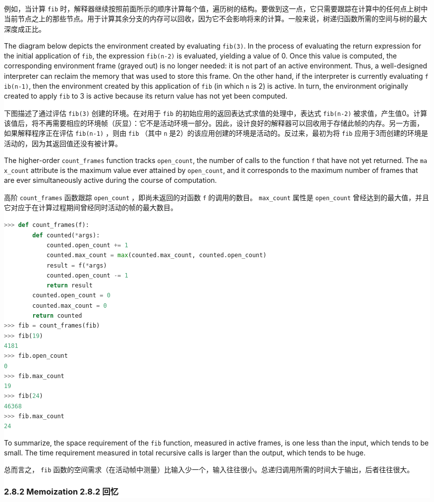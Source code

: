 例如，当计算 `fib` 时，解释器继续按照前面所示的顺序计算每个值，遍历树的结构。要做到这一点，它只需要跟踪在计算中的任何点上树中当前节点之上的那些节点。用于计算其余分支的内存可以回收，因为它不会影响将来的计算。一般来说，树递归函数所需的空间与树的最大深度成正比。

The diagram below depicts the environment created by evaluating `fib(3)`. In the process of evaluating the return expression for the initial application of `fib`, the expression `fib(n-2)` is evaluated, yielding a value of 0. Once this value is computed, the corresponding environment frame (grayed out) is no longer needed: it is not part of an active environment. Thus, a well-designed interpreter can reclaim the memory that was used to store this frame. On the other hand, if the interpreter is currently evaluating `fib(n-1)`, then the environment created by this application of `fib` (in which `n` is 2) is active. In turn, the environment originally created to apply `fib` to 3 is active because its return value has not yet been computed.

下图描述了通过评估 `fib(3)` 创建的环境。在对用于 `fib` 的初始应用的返回表达式求值的处理中，表达式 `fib(n-2)` 被求值，产生值0。计算该值后，将不再需要相应的环境帧（灰显）：它不是活动环境一部分。因此，设计良好的解释器可以回收用于存储此帧的内存。另一方面，如果解释程序正在评估 `fib(n-1)` ，则由 `fib` （其中 `n` 是2）的该应用创建的环境是活动的。反过来，最初为将 `fib` 应用于3而创建的环境是活动的，因为其返回值还没有被计算。

The higher-order `count_frames` function tracks `open_count`, the number of calls to the function `f` that have not yet returned. The `max_count` attribute is the maximum value ever attained by `open_count`, and it corresponds to the maximum number of frames that are ever simultaneously active during the course of computation.

高阶 `count_frames` 函数跟踪 `open_count` ，即尚未返回的对函数 `f` 的调用的数目。 `max_count` 属性是 `open_count` 曾经达到的最大值，并且它对应于在计算过程期间曾经同时活动的帧的最大数目。

```py
>>> def count_frames(f):
        def counted(*args):
            counted.open_count += 1
            counted.max_count = max(counted.max_count, counted.open_count)
            result = f(*args)
            counted.open_count -= 1
            return result
        counted.open_count = 0
        counted.max_count = 0
        return counted
>>> fib = count_frames(fib)
>>> fib(19)
4181
>>> fib.open_count
0
>>> fib.max_count
19
>>> fib(24)
46368
>>> fib.max_count
24
```

To summarize, the space requirement of the `fib` function, measured in active frames, is one less than the input, which tends to be small. The time requirement measured in total recursive calls is larger than the output, which tends to be huge.

总而言之， `fib` 函数的空间需求（在活动帧中测量）比输入少一个，输入往往很小。总递归调用所需的时间大于输出，后者往往很大。

### 2.8.2  Memoization 2.8.2 回忆
